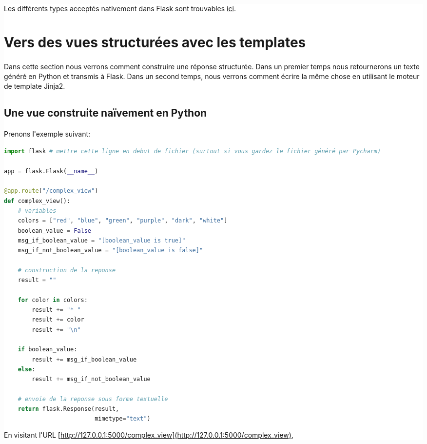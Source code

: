 Les différents types acceptés nativement dans Flask sont trouvables [ici](https://exploreflask.com/en/latest/views.html#url-converters).

# Vers des vues structurées avec les templates

Dans cette section nous verrons comment construire une réponse
structurée. Dans un premier temps nous retournerons un texte généré en
Python et transmis à Flask. Dans un second temps, nous verrons comment
écrire la même chose en utilisant le moteur de template Jinja2.


## Une vue construite naïvement en Python

Prenons l'exemple suivant:

```python
import flask # mettre cette ligne en debut de fichier (surtout si vous gardez le fichier généré par Pycharm)

app = flask.Flask(__name__)

@app.route("/complex_view")
def complex_view():
    # variables
    colors = ["red", "blue", "green", "purple", "dark", "white"]
    boolean_value = False
    msg_if_boolean_value = "[boolean_value is true]"
    msg_if_not_boolean_value = "[boolean_value is false]"

    # construction de la reponse
    result = ""

    for color in colors:
        result += "* "
        result += color
        result += "\n"

    if boolean_value:
        result += msg_if_boolean_value
    else:
        result += msg_if_not_boolean_value

    # envoie de la reponse sous forme textuelle
    return flask.Response(result,
                          mimetype="text")
```

En visitant l'URL
[http://127.0.0.1:5000/complex_view](http://127.0.0.1:5000/complex_view),